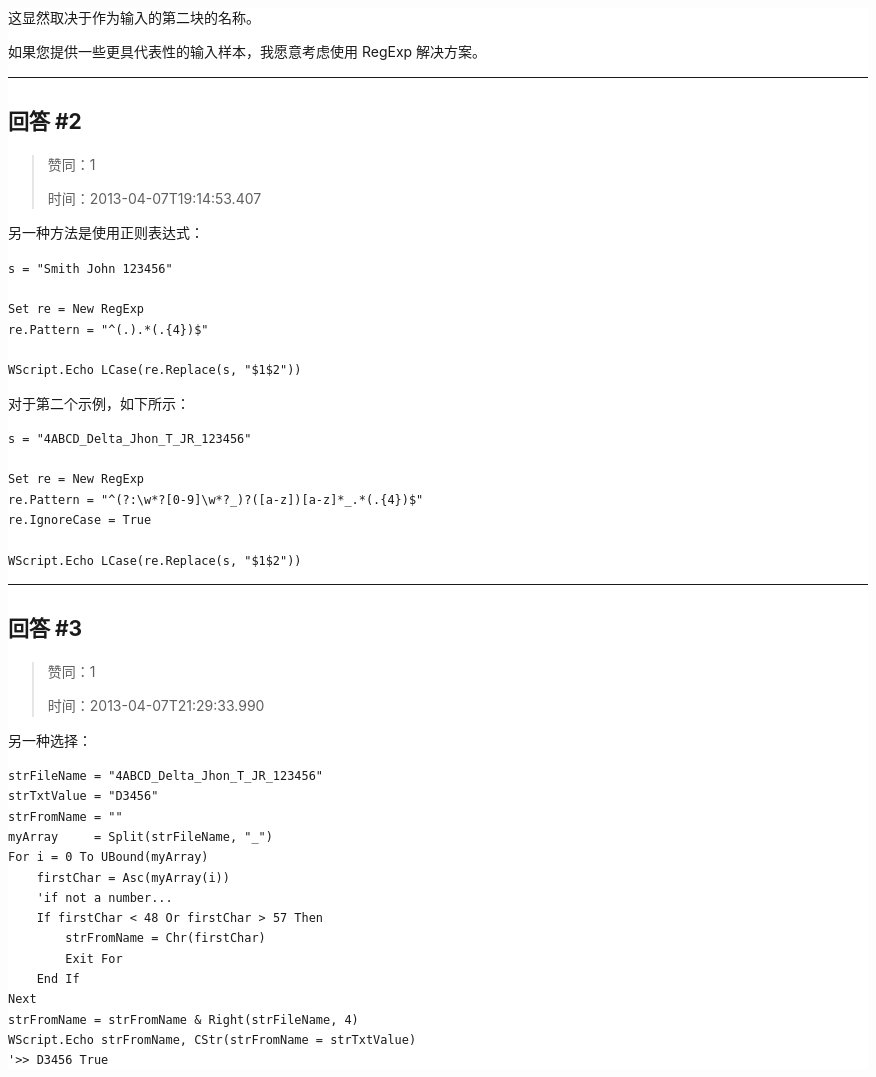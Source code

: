 这显然取决于作为输入的第二块的名称。

如果您提供一些更具代表性的输入样本，我愿意考虑使用 RegExp 解决方案。

* * *

## 回答 #2

> 赞同：1
> 
> 时间：2013-04-07T19:14:53.407

另一种方法是使用正则表达式：

```
s = "Smith John 123456"

Set re = New RegExp
re.Pattern = "^(.).*(.{4})$"

WScript.Echo LCase(re.Replace(s, "$1$2")) 
```

对于第二个示例，如下所示：

```
s = "4ABCD_Delta_Jhon_T_JR_123456"

Set re = New RegExp
re.Pattern = "^(?:\w*?[0-9]\w*?_)?([a-z])[a-z]*_.*(.{4})$"
re.IgnoreCase = True

WScript.Echo LCase(re.Replace(s, "$1$2")) 
```

* * *

## 回答 #3

> 赞同：1
> 
> 时间：2013-04-07T21:29:33.990

另一种选择：

```
strFileName = "4ABCD_Delta_Jhon_T_JR_123456"
strTxtValue = "D3456"
strFromName = ""
myArray     = Split(strFileName, "_")
For i = 0 To UBound(myArray)
    firstChar = Asc(myArray(i))
    'if not a number...
    If firstChar < 48 Or firstChar > 57 Then
        strFromName = Chr(firstChar)
        Exit For
    End If
Next
strFromName = strFromName & Right(strFileName, 4)
WScript.Echo strFromName, CStr(strFromName = strTxtValue)
'>> D3456 True 
```
